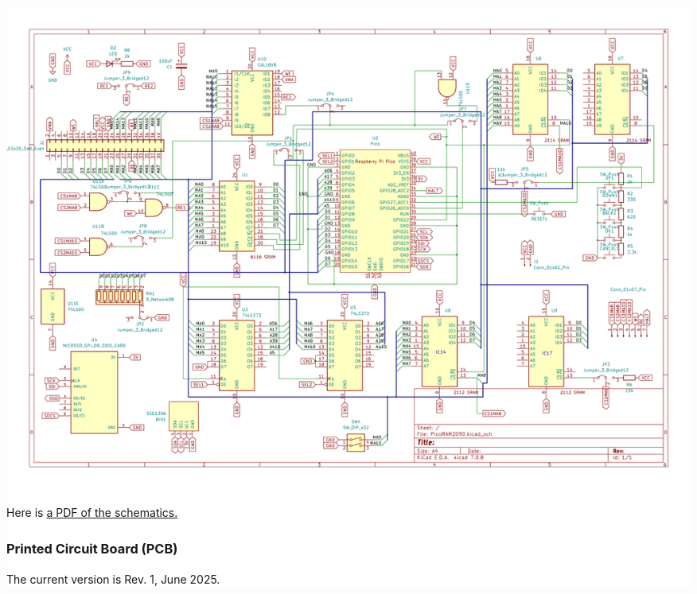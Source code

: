 ![Schematics](pics/schematics.png)

Here is [a PDF of the schematics.](pics/schematics.pdf)

### Printed Circuit Board (PCB)

The current version is Rev. 1, June 2025.
